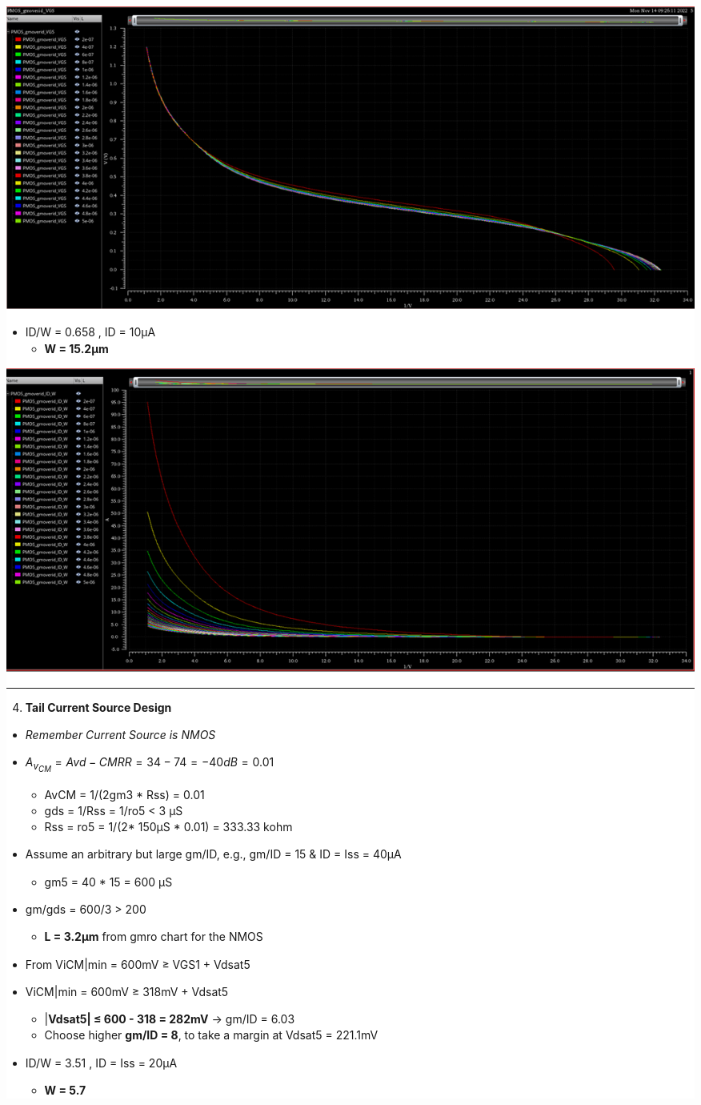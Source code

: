 ![Alt text](image-7.png)

* ID/W = 0.658 , ID = 10μA
    * **W = 15.2μm**

![Alt text](image-8.png)


-----------------------------
4) **Tail Current Source Design**

* *Remember Current Source is NMOS*

* $A_{v_{CM}} = Avd - CMRR = 34 - 74 = -40 dB = 0.01$
    * AvCM = 1/(2gm3 * Rss) = 0.01
    * gds = 1/Rss = 1/ro5 < 3 μS 
    * Rss = ro5 = 1/(2* 150μS * 0.01) = 333.33 kohm
* Assume an arbitrary but large gm/ID, e.g., gm/ID = 15 & ID = Iss = 40μA
    * gm5 = 40 * 15 = 600 μS
* gm/gds = 600/3 > 200 
    * **L = 3.2μm** from gmro chart for the NMOS
* From ViCM|min = 600mV ≥ VGS1 + Vdsat5
* ViCM|min = 600mV ≥ 318mV + Vdsat5
    * |**Vdsat5| ≤ 600 - 318 = 282mV**  → gm/ID = 6.03
    * Choose higher **gm/ID = 8**, to take a margin at Vdsat5 = 221.1mV
* ID/W = 3.51 , ID = Iss = 20μA
    * **W = 5.7**
